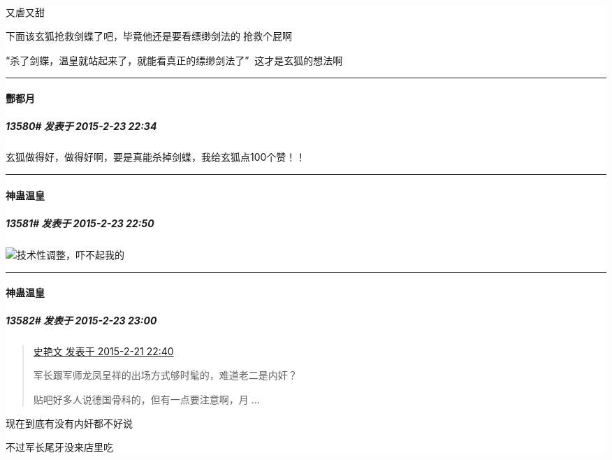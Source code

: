 又虐又甜

下面该玄狐抢救剑蝶了吧，毕竟他还是要看缥缈剑法的</blockquote>
抢救个屁啊


“杀了剑蝶，温皇就站起来了，就能看真正的缥缈剑法了”  这才是玄狐的想法啊







-----

####  酆都月  
##### 13580#       发表于 2015-2-23 22:34




玄狐做得好，做得好啊，要是真能杀掉剑蝶，我给玄狐点100个赞！！







-----

####  神蛊温皇  
##### 13581#       发表于 2015-2-23 22:50



<img src="https://static.saraba1st.com/image/smiley/face/108.gif" referrerpolicy="no-referrer">技术性调整，吓不起我的







-----

####  神蛊温皇  
##### 13582#       发表于 2015-2-23 23:00



<blockquote><a href="httphttps://bbs.saraba1st.com/2b/forum.php?mod=redirect&amp;goto=findpost&amp;pid=28138235&amp;ptid=346283" target="_blank">史艳文 发表于 2015-2-21 22:40</a>

军长跟军师龙凤呈祥的出场方式够时髦的，难道老二是内奸？

贴吧好多人说德国骨科的，但有一点要注意啊，月 ...</blockquote>
现在到底有没有内奸都不好说


不过军长尾牙没来店里吃






